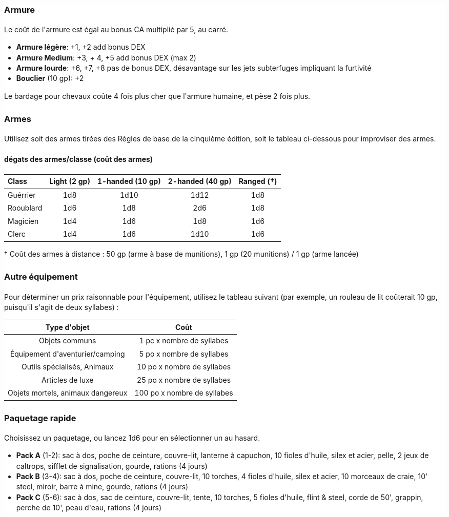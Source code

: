 ### Armure
Le coût de l'armure est égal au bonus CA multiplié par 5, au carré.

* **Armure légère**: +1, +2 add bonus DEX 
* **Armure Medium**: +3, + 4, +5 add bonus DEX (max 2)
* **Armure lourde**: +6, +7, +8 pas de bonus DEX, désavantage sur les jets subterfuges impliquant la furtivité
* **Bouclier** (10 gp): +2

Le bardage pour chevaux coûte 4 fois plus cher que l'armure humaine, et pèse 2 fois plus.

### Armes

Utilisez soit des armes tirées des Règles de base de la cinquième édition, soit le tableau ci-dessous pour improviser des armes.

#### dégats des armes/classe (coût des armes)
| Class | Light  (2 gp) | 1-handed (10 gp) | 2-handed (40 gp) | Ranged (†) |
|:--|:-:|:-:|:-:|:-:|
| Guérrier | 1d8 | 1d10 | 1d12 | 1d8 |
| Rooublard | 1d6 | 1d8 | 2d6 | 1d8 |
| Magicien | 1d4 | 1d6 | 1d8 | 1d6 |
| Clerc | 1d4 | 1d6 | 1d10 | 1d6|

† Coût des armes à distance : 50 gp (arme à base de munitions), 1 gp (20 munitions) / 1 gp (arme lancée)


### Autre équipement
 Pour déterminer un prix raisonnable pour l'équipement, utilisez le tableau suivant (par exemple, un rouleau de lit coûterait 10 gp, puisqu'il s'agit de deux syllabes) :

| Type d'objet | Coût | 
|:-:|:-:|
|Objets communs | 1 pc x nombre de syllabes |
| Équipement d'aventurier/camping | 5 po x nombre de syllabes |
| Outils spécialisés, Animaux | 10 po x nombre de syllabes |
| Articles de luxe | 25 po x nombre de syllabes |
| Objets mortels, animaux dangereux | 100 po x nombre de syllabes |
	 	 	 	 	 	
### Paquetage rapide
Choisissez un paquetage, ou lancez 1d6 pour en sélectionner un au hasard.

* **Pack A** (1-2): sac à dos, poche de ceinture, couvre-lit, lanterne à capuchon, 10 fioles d'huile, silex et acier, pelle, 2 jeux de caltrops, sifflet de signalisation, gourde, rations  (4 jours)
* **Pack B** (3-4): sac à dos, poche de ceinture, couvre-lit, 10 torches, 4 fioles d'huile, silex et acier, 10 morceaux de craie, 10' steel, miroir, barre à mine, gourde, rations  (4 jours)
* **Pack C** (5-6): sac à dos, sac de ceinture, couvre-lit, tente, 10 torches, 5 fioles d'huile, flint & steel, corde de 50', grappin, perche de 10', peau d'eau, rations  (4 jours)
